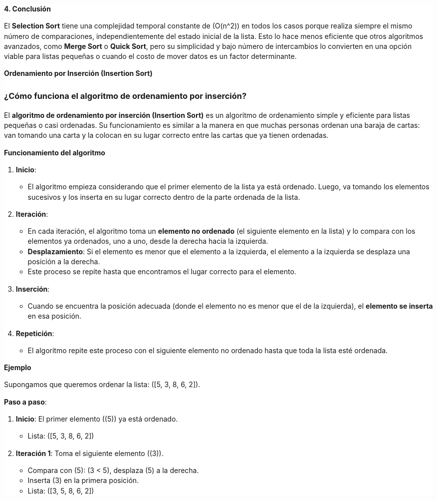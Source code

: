 
**4. Conclusión**

El **Selection Sort** tiene una complejidad temporal constante de \(O(n^2)\) en todos los casos porque realiza siempre el mismo número de comparaciones, independientemente del estado inicial de la lista. Esto lo hace menos eficiente que otros algoritmos avanzados, como **Merge Sort** o **Quick Sort**, pero su simplicidad y bajo número de intercambios lo convierten en una opción viable para listas pequeñas o cuando el costo de mover datos es un factor determinante.

**Ordenamiento por Inserción (Insertion Sort)**

### ¿Cómo funciona el algoritmo de ordenamiento por inserción?

El **algoritmo de ordenamiento por inserción (Insertion Sort)** es un algoritmo de ordenamiento simple y eficiente para listas pequeñas o casi ordenadas. Su funcionamiento es similar a la manera en que muchas personas ordenan una baraja de cartas: van tomando una carta y la colocan en su lugar correcto entre las cartas que ya tienen ordenadas.

**Funcionamiento del algoritmo**

1. **Inicio**:

   - El algoritmo empieza considerando que el primer elemento de la lista ya está ordenado. Luego, va tomando los elementos sucesivos y los inserta en su lugar correcto dentro de la parte ordenada de la lista.

2. **Iteración**:

   - En cada iteración, el algoritmo toma un **elemento no ordenado** (el siguiente elemento en la lista) y lo compara con los elementos ya ordenados, uno a uno, desde la derecha hacia la izquierda.
   - **Desplazamiento**: Si el elemento es menor que el elemento a la izquierda, el elemento a la izquierda se desplaza una posición a la derecha.
   - Este proceso se repite hasta que encontramos el lugar correcto para el elemento.

3. **Inserción**:

   - Cuando se encuentra la posición adecuada (donde el elemento no es menor que el de la izquierda), el **elemento se inserta** en esa posición.

4. **Repetición**:
   - El algoritmo repite este proceso con el siguiente elemento no ordenado hasta que toda la lista esté ordenada.

**Ejemplo**

Supongamos que queremos ordenar la lista: \([5, 3, 8, 6, 2]\).

**Paso a paso**:

1. **Inicio**: El primer elemento (\(5\)) ya está ordenado.

   - Lista: \([5, 3, 8, 6, 2]\)

2. **Iteración 1**: Toma el siguiente elemento (\(3\)).

   - Compara con \(5\): \(3 < 5\), desplaza \(5\) a la derecha.
   - Inserta \(3\) en la primera posición.
   - Lista: \([3, 5, 8, 6, 2]\)
